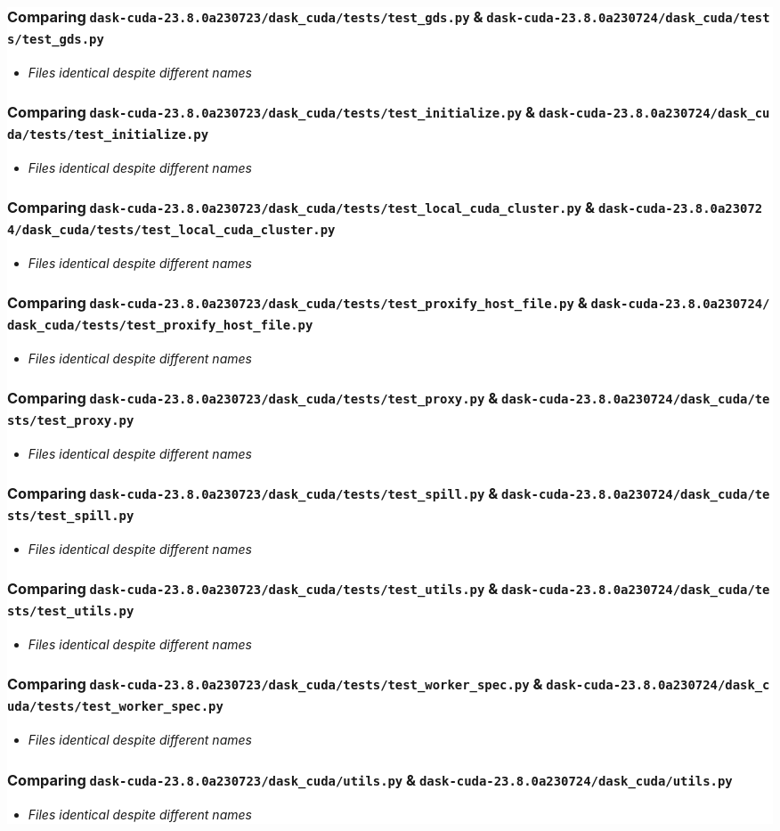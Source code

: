 ### Comparing `dask-cuda-23.8.0a230723/dask_cuda/tests/test_gds.py` & `dask-cuda-23.8.0a230724/dask_cuda/tests/test_gds.py`

 * *Files identical despite different names*

### Comparing `dask-cuda-23.8.0a230723/dask_cuda/tests/test_initialize.py` & `dask-cuda-23.8.0a230724/dask_cuda/tests/test_initialize.py`

 * *Files identical despite different names*

### Comparing `dask-cuda-23.8.0a230723/dask_cuda/tests/test_local_cuda_cluster.py` & `dask-cuda-23.8.0a230724/dask_cuda/tests/test_local_cuda_cluster.py`

 * *Files identical despite different names*

### Comparing `dask-cuda-23.8.0a230723/dask_cuda/tests/test_proxify_host_file.py` & `dask-cuda-23.8.0a230724/dask_cuda/tests/test_proxify_host_file.py`

 * *Files identical despite different names*

### Comparing `dask-cuda-23.8.0a230723/dask_cuda/tests/test_proxy.py` & `dask-cuda-23.8.0a230724/dask_cuda/tests/test_proxy.py`

 * *Files identical despite different names*

### Comparing `dask-cuda-23.8.0a230723/dask_cuda/tests/test_spill.py` & `dask-cuda-23.8.0a230724/dask_cuda/tests/test_spill.py`

 * *Files identical despite different names*

### Comparing `dask-cuda-23.8.0a230723/dask_cuda/tests/test_utils.py` & `dask-cuda-23.8.0a230724/dask_cuda/tests/test_utils.py`

 * *Files identical despite different names*

### Comparing `dask-cuda-23.8.0a230723/dask_cuda/tests/test_worker_spec.py` & `dask-cuda-23.8.0a230724/dask_cuda/tests/test_worker_spec.py`

 * *Files identical despite different names*

### Comparing `dask-cuda-23.8.0a230723/dask_cuda/utils.py` & `dask-cuda-23.8.0a230724/dask_cuda/utils.py`

 * *Files identical despite different names*
